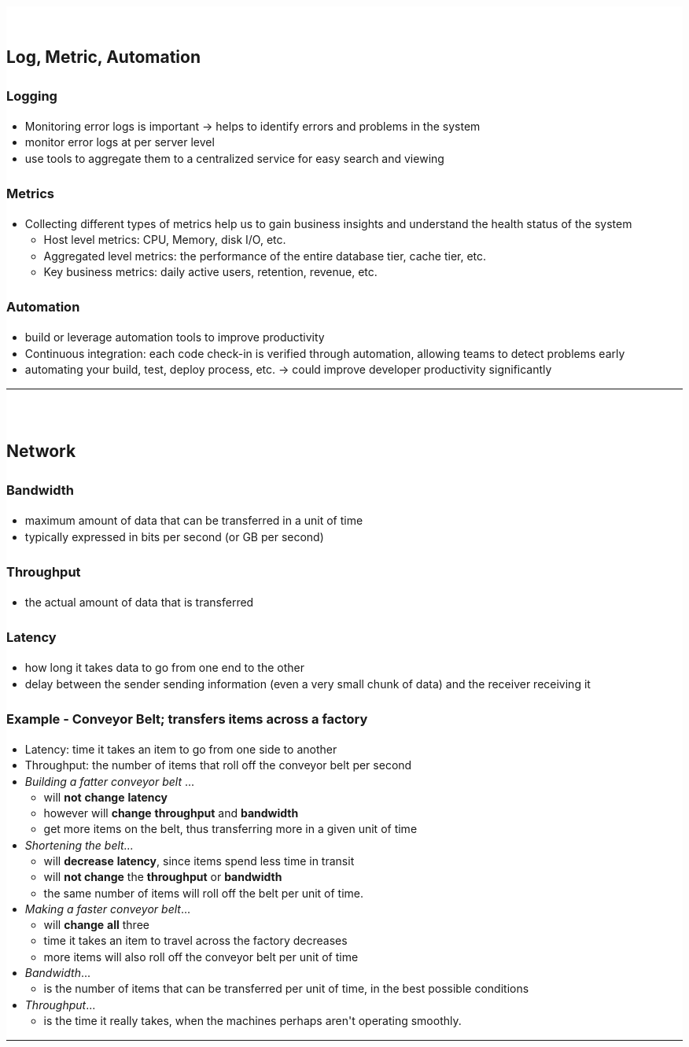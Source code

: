 
<br>

## Log, Metric, Automation
### Logging
- Monitoring error logs is important -> helps to identify errors and problems in the system
- monitor error logs at per server level 
- use tools to aggregate them to a centralized service for easy search and viewing

### Metrics
- Collecting different types of metrics help us to gain business insights and understand the health status of the system
  - Host level metrics: CPU, Memory, disk I/O, etc.
  - Aggregated level metrics: the performance of the entire database tier, cache tier, etc.
  - Key business metrics: daily active users, retention, revenue, etc.
  
### Automation
- build or leverage automation tools to improve productivity
- Continuous integration: each code check-in is verified through automation, allowing teams to detect problems early
- automating your build, test, deploy process, etc. -> could improve developer productivity significantly

---

<br>

## Network
### Bandwidth
* maximum amount of data that can be transferred in a unit of time
* typically expressed in bits per second (or GB per second)

### Throughput
* the actual amount of data that is transferred

### Latency
* how long it takes data to go from one end to the other
* delay between the sender sending information (even a very small chunk of data) and the receiver receiving it

### Example - Conveyor Belt; transfers items across a factory
* Latency: time it takes an item to go from one side to another
* Throughput: the number of items that roll off the conveyor belt per second
* _Building a fatter conveyor belt_ ...
  * will **not** **change** **latency**
  * however will **change** **throughput** and **bandwidth**
  * get more items on the belt, thus transferring more in a given unit of time
* _Shortening the belt..._
  * will **decrease** **latency**, since items spend less time in transit
  * will **not change** the **throughput** or **bandwidth**
  * the same number of items will roll off the belt per unit of time.
* _Making a faster conveyor belt_...
  * will **change** **all** three
  * time it takes an item to travel across the factory decreases
  * more items will also roll off the conveyor belt per unit of time
* _Bandwidth_...
  * is the number of items that can be transferred per unit of time, in the best possible conditions
* _Throughput_...
  * is the time it really takes, when the machines perhaps aren't operating smoothly.

---